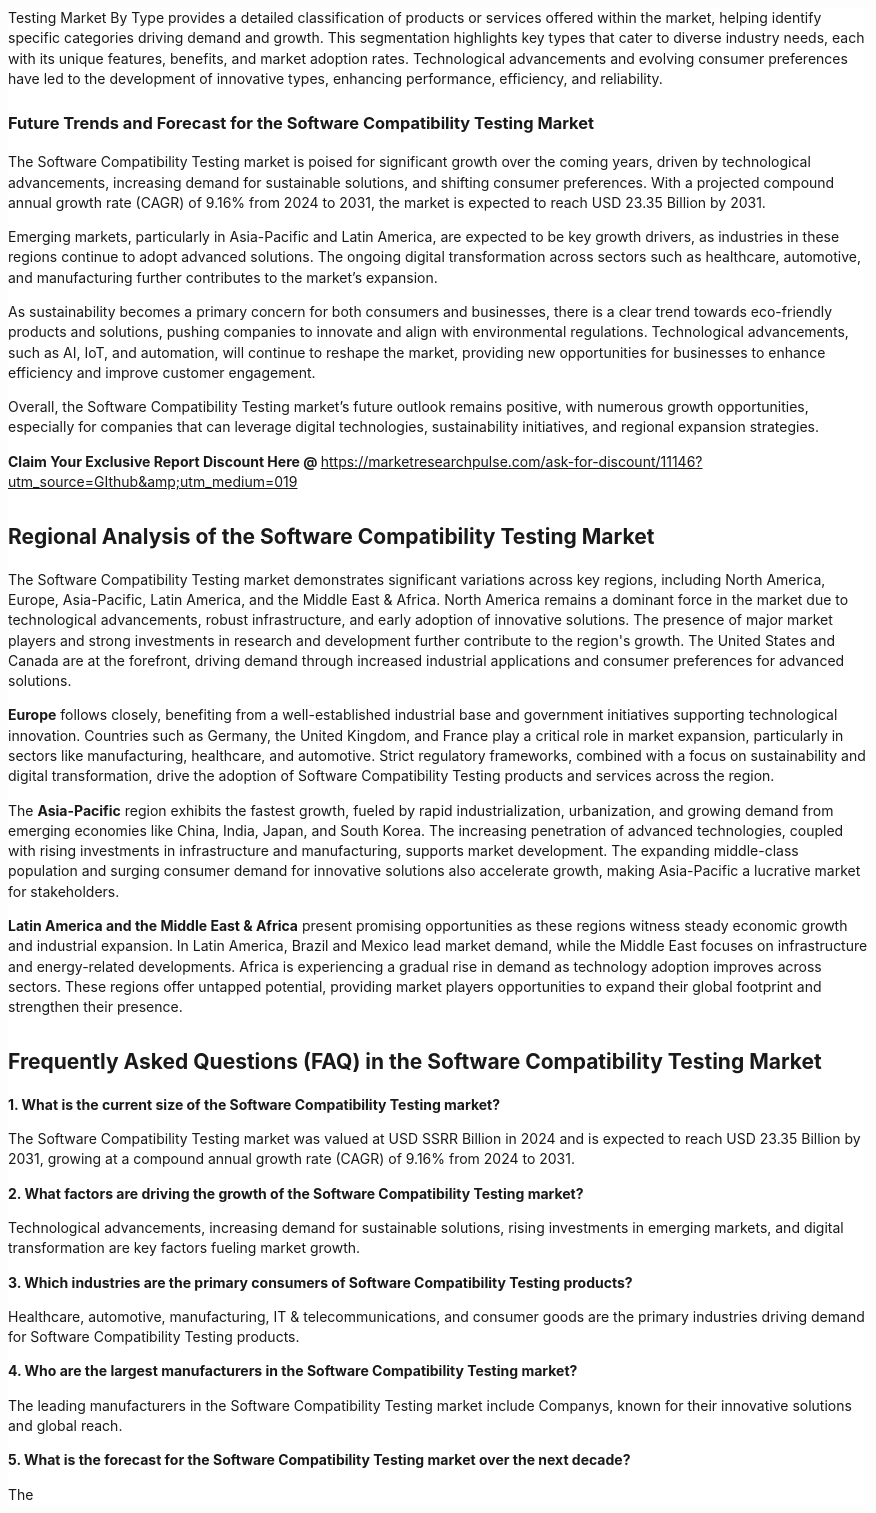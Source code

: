 Testing Market By Type provides a detailed classification of products or services offered within the market, helping identify specific categories driving demand and growth. This segmentation highlights key types that cater to diverse industry needs, each with its unique features, benefits, and market adoption rates. Technological advancements and evolving consumer preferences have led to the development of innovative types, enhancing performance, efficiency, and reliability.</p><h3>Future Trends and Forecast for the Software Compatibility Testing Market</h3><p>The Software Compatibility Testing market is poised for significant growth over the coming years, driven by technological advancements, increasing demand for sustainable solutions, and shifting consumer preferences. With a projected compound annual growth rate (CAGR) of 9.16% from 2024 to 2031, the market is expected to reach USD 23.35 Billion by 2031.</p><p>Emerging markets, particularly in Asia-Pacific and Latin America, are expected to be key growth drivers, as industries in these regions continue to adopt advanced solutions. The ongoing digital transformation across sectors such as healthcare, automotive, and manufacturing further contributes to the market&rsquo;s expansion.</p><p>As sustainability becomes a primary concern for both consumers and businesses, there is a clear trend towards eco-friendly products and solutions, pushing companies to innovate and align with environmental regulations. Technological advancements, such as AI, IoT, and automation, will continue to reshape the market, providing new opportunities for businesses to enhance efficiency and improve customer engagement.</p><p>Overall, the Software Compatibility Testing market&rsquo;s future outlook remains positive, with numerous growth opportunities, especially for companies that can leverage digital technologies, sustainability initiatives, and regional expansion strategies.</p><p><strong>Claim Your Exclusive Report Discount Here @ </strong><a href="https://marketresearchpulse.com/ask-for-discount/11146?utm_source=GIthub&amp;utm_medium=019">https://marketresearchpulse.com/ask-for-discount/11146?utm_source=GIthub&amp;utm_medium=019</a></p><h2><strong>Regional Analysis of the Software Compatibility Testing Market</strong></h2><p>The Software Compatibility Testing market demonstrates significant variations across key regions, including North America, Europe, Asia-Pacific, Latin America, and the Middle East &amp; Africa. North America remains a dominant force in the market due to technological advancements, robust infrastructure, and early adoption of innovative solutions. The presence of major market players and strong investments in research and development further contribute to the region's growth. The United States and Canada are at the forefront, driving demand through increased industrial applications and consumer preferences for advanced solutions.</p><p><strong>Europe</strong> follows closely, benefiting from a well-established industrial base and government initiatives supporting technological innovation. Countries such as Germany, the United Kingdom, and France play a critical role in market expansion, particularly in sectors like manufacturing, healthcare, and automotive. Strict regulatory frameworks, combined with a focus on sustainability and digital transformation, drive the adoption of Software Compatibility Testing products and services across the region.</p><p>The <strong>Asia-Pacific</strong> region exhibits the fastest growth, fueled by rapid industrialization, urbanization, and growing demand from emerging economies like China, India, Japan, and South Korea. The increasing penetration of advanced technologies, coupled with rising investments in infrastructure and manufacturing, supports market development. The expanding middle-class population and surging consumer demand for innovative solutions also accelerate growth, making Asia-Pacific a lucrative market for stakeholders.</p><p><strong>Latin America and the Middle East &amp; Africa</strong> present promising opportunities as these regions witness steady economic growth and industrial expansion. In Latin America, Brazil and Mexico lead market demand, while the Middle East focuses on infrastructure and energy-related developments. Africa is experiencing a gradual rise in demand as technology adoption improves across sectors. These regions offer untapped potential, providing market players opportunities to expand their global footprint and strengthen their presence.</p><h2><strong>Frequently Asked Questions (FAQ) in the Software Compatibility Testing Market</strong></h2><p><strong>1. What is the current size of the Software Compatibility Testing market?</strong></p><p>The Software Compatibility Testing market was valued at USD SSRR Billion in 2024 and is expected to reach USD 23.35 Billion by 2031, growing at a compound annual growth rate (CAGR) of 9.16% from 2024 to 2031.</p><p><strong>2. What factors are driving the growth of the Software Compatibility Testing market?</strong></p><p>Technological advancements, increasing demand for sustainable solutions, rising investments in emerging markets, and digital transformation are key factors fueling market growth.</p><p><strong>3. Which industries are the primary consumers of Software Compatibility Testing products?</strong></p><p>Healthcare, automotive, manufacturing, IT &amp; telecommunications, and consumer goods are the primary industries driving demand for Software Compatibility Testing products.</p><p><strong>4. Who are the largest manufacturers in the Software Compatibility Testing market?</strong></p><p>The leading manufacturers in the Software Compatibility Testing market include Companys, known for their innovative solutions and global reach.</p><p><strong>5. What is the forecast for the Software Compatibility Testing market over the next decade?</strong></p><p>The